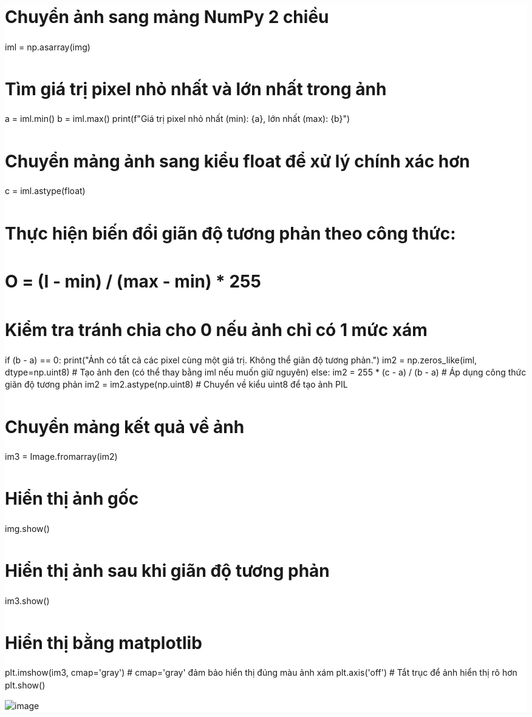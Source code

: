 # Chuyển ảnh sang mảng NumPy 2 chiều
iml = np.asarray(img)

# Tìm giá trị pixel nhỏ nhất và lớn nhất trong ảnh
a = iml.min()
b = iml.max()
print(f"Giá trị pixel nhỏ nhất (min): {a}, lớn nhất (max): {b}")

# Chuyển mảng ảnh sang kiểu float để xử lý chính xác hơn
c = iml.astype(float)

# Thực hiện biến đổi giãn độ tương phản theo công thức:
# O = (I - min) / (max - min) * 255
# Kiểm tra tránh chia cho 0 nếu ảnh chỉ có 1 mức xám
if (b - a) == 0:
    print("Ảnh có tất cả các pixel cùng một giá trị. Không thể giãn độ tương phản.")
    im2 = np.zeros_like(iml, dtype=np.uint8)  # Tạo ảnh đen (có thể thay bằng iml nếu muốn giữ nguyên)
else:
    im2 = 255 * (c - a) / (b - a)  # Áp dụng công thức giãn độ tương phản
    im2 = im2.astype(np.uint8)    # Chuyển về kiểu uint8 để tạo ảnh PIL

# Chuyển mảng kết quả về ảnh
im3 = Image.fromarray(im2)

# Hiển thị ảnh gốc
img.show()

# Hiển thị ảnh sau khi giãn độ tương phản
im3.show()

# Hiển thị bằng matplotlib
plt.imshow(im3, cmap='gray')  # cmap='gray' đảm bảo hiển thị đúng màu ảnh xám
plt.axis('off')               # Tắt trục để ảnh hiển thị rõ hơn
plt.show()

![image](https://github.com/user-attachments/assets/f34630d9-9d0a-453b-97f0-e124bdeeac78)


